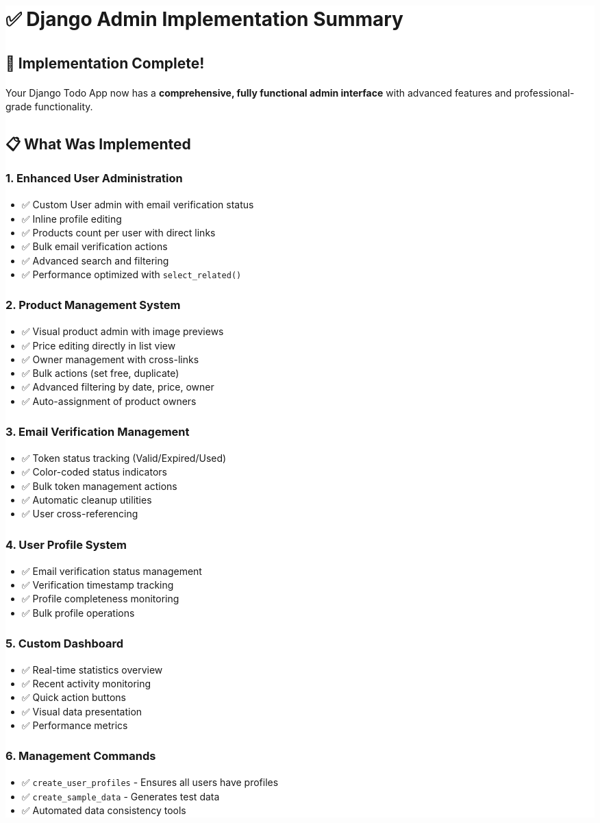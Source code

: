 # ✅ Django Admin Implementation Summary

## 🎉 Implementation Complete!

Your Django Todo App now has a **comprehensive, fully functional admin interface** with advanced features and professional-grade functionality.

## 📋 What Was Implemented

### 1. **Enhanced User Administration**
- ✅ Custom User admin with email verification status
- ✅ Inline profile editing
- ✅ Products count per user with direct links
- ✅ Bulk email verification actions
- ✅ Advanced search and filtering
- ✅ Performance optimized with `select_related()`

### 2. **Product Management System**
- ✅ Visual product admin with image previews
- ✅ Price editing directly in list view
- ✅ Owner management with cross-links
- ✅ Bulk actions (set free, duplicate)
- ✅ Advanced filtering by date, price, owner
- ✅ Auto-assignment of product owners

### 3. **Email Verification Management**
- ✅ Token status tracking (Valid/Expired/Used)
- ✅ Color-coded status indicators
- ✅ Bulk token management actions
- ✅ Automatic cleanup utilities
- ✅ User cross-referencing

### 4. **User Profile System**
- ✅ Email verification status management
- ✅ Verification timestamp tracking
- ✅ Profile completeness monitoring
- ✅ Bulk profile operations

### 5. **Custom Dashboard**
- ✅ Real-time statistics overview
- ✅ Recent activity monitoring
- ✅ Quick action buttons
- ✅ Visual data presentation
- ✅ Performance metrics

### 6. **Management Commands**
- ✅ `create_user_profiles` - Ensures all users have profiles
- ✅ `create_sample_data` - Generates test data
- ✅ Automated data consistency tools
